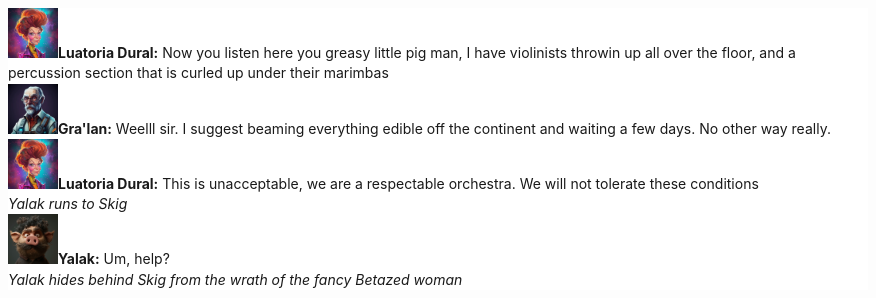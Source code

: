 <img src="../images/auto/Conductor2.png" alt="Luatoria Dural" width="50" height="50">**Luatoria Dural:** Now you listen here you greasy little pig man, I have violinists throwin up all over the floor, and a percussion section that is curled up under their marimbas<br />
<img src="../images/auto/Gra'lan.png" alt="Gra'lan" width="50" height="50">**Gra'lan:** Weelll sir. I suggest beaming everything edible off the continent and waiting a few days. No other way really.<br />
<img src="../images/auto/Conductor2.png" alt="Luatoria Dural" width="50" height="50">**Luatoria Dural:** This is unacceptable, we are a respectable orchestra. We will not tolerate these conditions<br />
*Yalak runs to Skig*<br />
<img src="../images/auto/ResearchDirector.png" alt="Yalak" width="50" height="50">**Yalak:** Um, help?<br />
*Yalak hides behind Skig from the wrath of the fancy Betazed woman*<br />